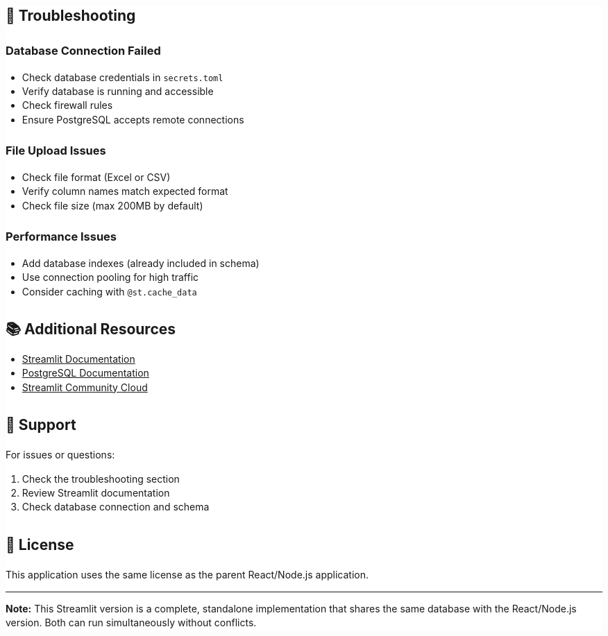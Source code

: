 ## 🐛 Troubleshooting

### Database Connection Failed
- Check database credentials in `secrets.toml`
- Verify database is running and accessible
- Check firewall rules
- Ensure PostgreSQL accepts remote connections

### File Upload Issues
- Check file format (Excel or CSV)
- Verify column names match expected format
- Check file size (max 200MB by default)

### Performance Issues
- Add database indexes (already included in schema)
- Use connection pooling for high traffic
- Consider caching with `@st.cache_data`

## 📚 Additional Resources

- [Streamlit Documentation](https://docs.streamlit.io)
- [PostgreSQL Documentation](https://www.postgresql.org/docs/)
- [Streamlit Community Cloud](https://share.streamlit.io)

## 🤝 Support

For issues or questions:
1. Check the troubleshooting section
2. Review Streamlit documentation
3. Check database connection and schema

## 📄 License

This application uses the same license as the parent React/Node.js application.

---

**Note:** This Streamlit version is a complete, standalone implementation that shares the same database with the React/Node.js version. Both can run simultaneously without conflicts.

